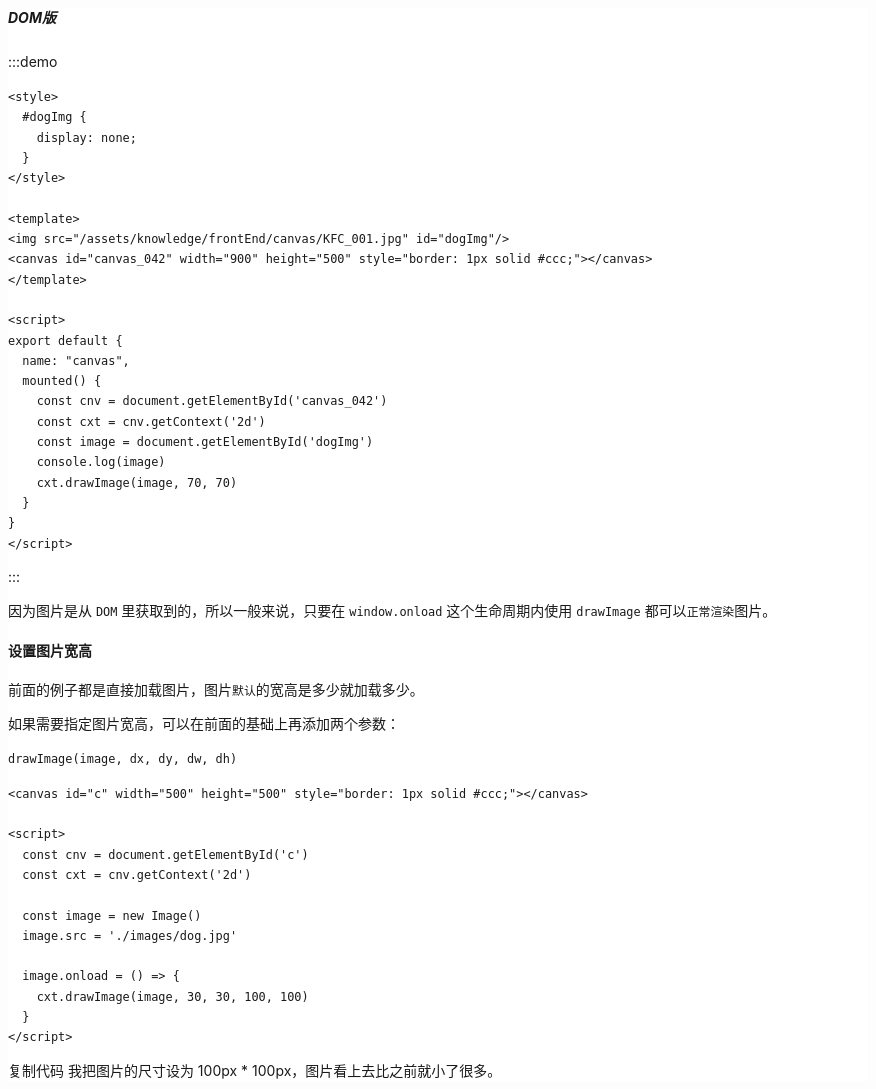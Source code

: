 ##### DOM版

:::demo
```vue
<style>
  #dogImg {
    display: none;
  }
</style>

<template>
<img src="/assets/knowledge/frontEnd/canvas/KFC_001.jpg" id="dogImg"/>
<canvas id="canvas_042" width="900" height="500" style="border: 1px solid #ccc;"></canvas>
</template>

<script>
export default {
  name: "canvas",
  mounted() {
    const cnv = document.getElementById('canvas_042')
    const cxt = cnv.getContext('2d')
    const image = document.getElementById('dogImg')
    console.log(image)
    cxt.drawImage(image, 70, 70)
  }
}
</script>
```
:::

因为图片是从 `DOM` 里获取到的，所以一般来说，只要在 `window.onload` 这个生命周期内使用 `drawImage` 都可以`正常渲染`图片。

#### 设置图片宽高

前面的例子都是直接加载图片，图片`默认`的宽高是多少就加载多少。

如果需要指定图片宽高，可以在前面的基础上再添加两个参数：

`drawImage(image, dx, dy, dw, dh)`


```vue
<canvas id="c" width="500" height="500" style="border: 1px solid #ccc;"></canvas>

<script>
  const cnv = document.getElementById('c')
  const cxt = cnv.getContext('2d')

  const image = new Image()
  image.src = './images/dog.jpg'

  image.onload = () => {
    cxt.drawImage(image, 30, 30, 100, 100)
  }
</script>
```
复制代码
我把图片的尺寸设为 100px * 100px，图片看上去比之前就小了很多。
